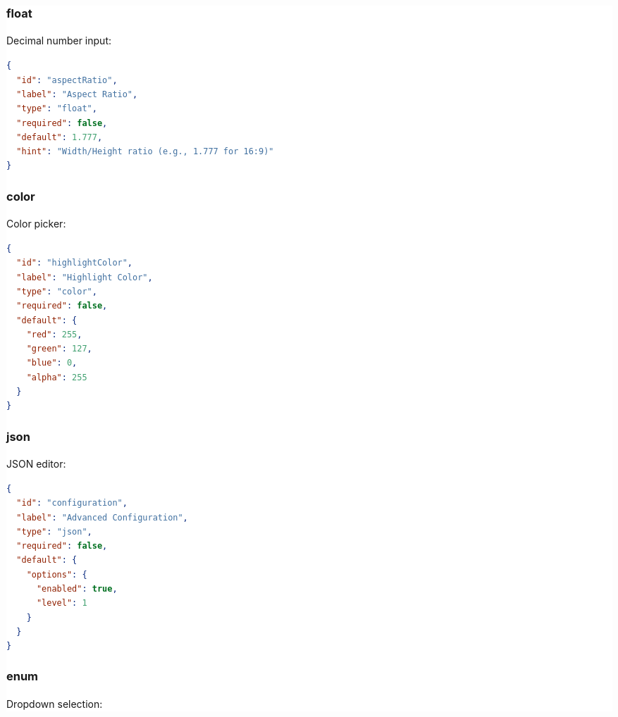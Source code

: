 ### float
Decimal number input:

```json
{
  "id": "aspectRatio",
  "label": "Aspect Ratio",
  "type": "float",
  "required": false,
  "default": 1.777,
  "hint": "Width/Height ratio (e.g., 1.777 for 16:9)"
}
```

### color
Color picker:

```json
{
  "id": "highlightColor",
  "label": "Highlight Color",
  "type": "color",
  "required": false,
  "default": {
    "red": 255,
    "green": 127,
    "blue": 0,
    "alpha": 255
  }
}
```

### json
JSON editor:

```json
{
  "id": "configuration",
  "label": "Advanced Configuration",
  "type": "json",
  "required": false,
  "default": {
    "options": {
      "enabled": true,
      "level": 1
    }
  }
}
```

### enum
Dropdown selection:

